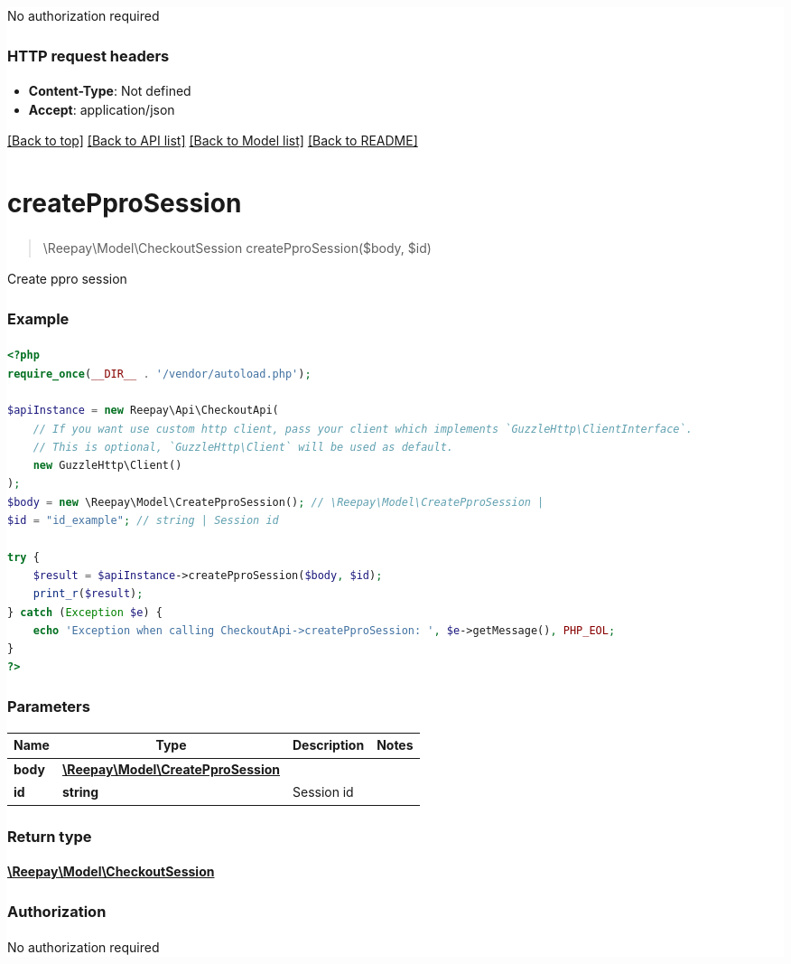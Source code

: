 No authorization required

### HTTP request headers

 - **Content-Type**: Not defined
 - **Accept**: application/json

[[Back to top]](#) [[Back to API list]](../../README.md#documentation-for-api-endpoints) [[Back to Model list]](../../README.md#documentation-for-models) [[Back to README]](../../README.md)

# **createPproSession**
> \Reepay\Model\CheckoutSession createPproSession($body, $id)

Create ppro session

### Example
```php
<?php
require_once(__DIR__ . '/vendor/autoload.php');

$apiInstance = new Reepay\Api\CheckoutApi(
    // If you want use custom http client, pass your client which implements `GuzzleHttp\ClientInterface`.
    // This is optional, `GuzzleHttp\Client` will be used as default.
    new GuzzleHttp\Client()
);
$body = new \Reepay\Model\CreatePproSession(); // \Reepay\Model\CreatePproSession | 
$id = "id_example"; // string | Session id

try {
    $result = $apiInstance->createPproSession($body, $id);
    print_r($result);
} catch (Exception $e) {
    echo 'Exception when calling CheckoutApi->createPproSession: ', $e->getMessage(), PHP_EOL;
}
?>
```

### Parameters

Name | Type | Description  | Notes
------------- | ------------- | ------------- | -------------
 **body** | [**\Reepay\Model\CreatePproSession**](../Model/CreatePproSession.md)|  |
 **id** | **string**| Session id |

### Return type

[**\Reepay\Model\CheckoutSession**](../Model/CheckoutSession.md)

### Authorization

No authorization required
